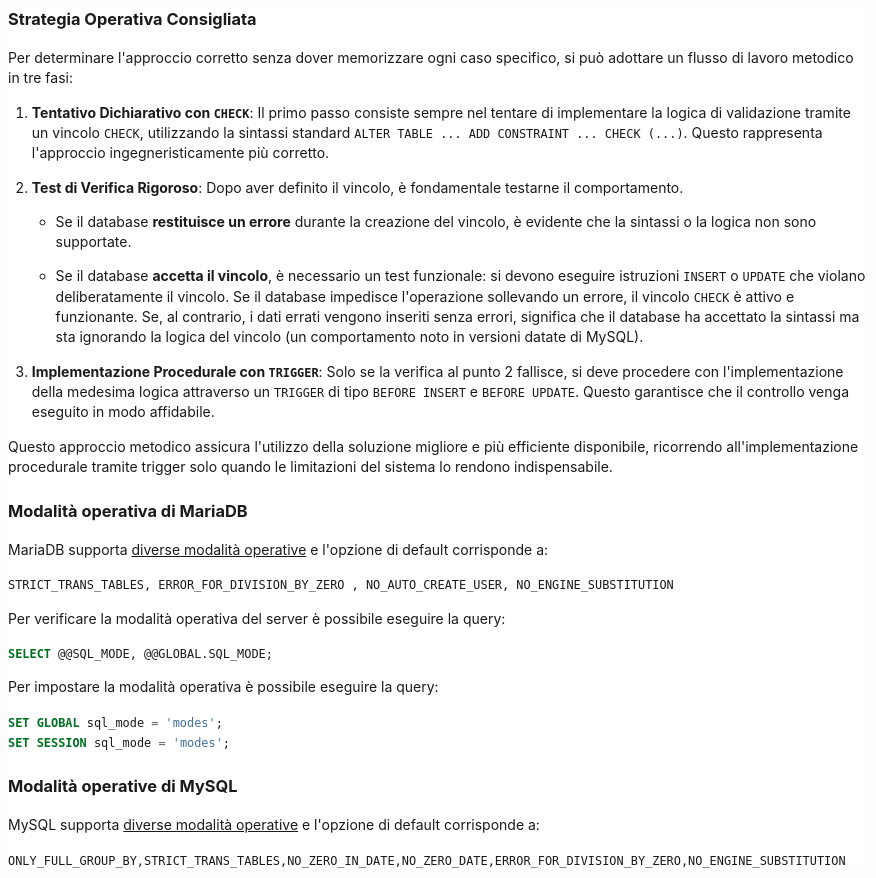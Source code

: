 ### Strategia Operativa Consigliata

Per determinare l'approccio corretto senza dover memorizzare ogni caso specifico, si può adottare un flusso di lavoro metodico in tre fasi:

1. **Tentativo Dichiarativo con `CHECK`**: Il primo passo consiste sempre nel tentare di implementare la logica di validazione tramite un vincolo `CHECK`, utilizzando la sintassi standard `ALTER TABLE ... ADD CONSTRAINT ... CHECK (...)`. Questo rappresenta l'approccio ingegneristicamente più corretto.

2. **Test di Verifica Rigoroso**: Dopo aver definito il vincolo, è fondamentale testarne il comportamento.

    - Se il database **restituisce un errore** durante la creazione del vincolo, è evidente che la sintassi o la logica non sono supportate.

    - Se il database **accetta il vincolo**, è necessario un test funzionale: si devono eseguire istruzioni `INSERT` o `UPDATE` che violano deliberatamente il vincolo. Se il database impedisce l'operazione sollevando un errore, il vincolo `CHECK` è attivo e funzionante. Se, al contrario, i dati errati vengono inseriti senza errori, significa che il database ha accettato la sintassi ma sta ignorando la logica del vincolo (un comportamento noto in versioni datate di MySQL).

3. **Implementazione Procedurale con `TRIGGER`**: Solo se la verifica al punto 2 fallisce, si deve procedere con l'implementazione della medesima logica attraverso un `TRIGGER` di tipo `BEFORE INSERT` e `BEFORE UPDATE`. Questo garantisce che il controllo venga eseguito in modo affidabile.

Questo approccio metodico assicura l'utilizzo della soluzione migliore e più efficiente disponibile, ricorrendo all'implementazione procedurale tramite trigger solo quando le limitazioni del sistema lo rendono indispensabile.

### Modalità operativa di MariaDB

MariaDB supporta [diverse modalità operative](https://mariadb.com/kb/en/sql-mode/) e l'opzione di default corrisponde a:

```sql
STRICT_TRANS_TABLES, ERROR_FOR_DIVISION_BY_ZERO , NO_AUTO_CREATE_USER, NO_ENGINE_SUBSTITUTION
```

Per verificare la modalità operativa del server è possibile eseguire la query:

```sql
SELECT @@SQL_MODE, @@GLOBAL.SQL_MODE;
```

Per impostare la modalità operativa è possibile eseguire la query:

```sql
SET GLOBAL sql_mode = 'modes';
SET SESSION sql_mode = 'modes';
```

### Modalità operative di MySQL

MySQL supporta [diverse modalità operative](https://dev.mysql.com/doc/refman/9.0/en/sql-mode.html) e l'opzione di default corrisponde a:

```sql
ONLY_FULL_GROUP_BY,STRICT_TRANS_TABLES,NO_ZERO_IN_DATE,NO_ZERO_DATE,ERROR_FOR_DIVISION_BY_ZERO,NO_ENGINE_SUBSTITUTION
```
